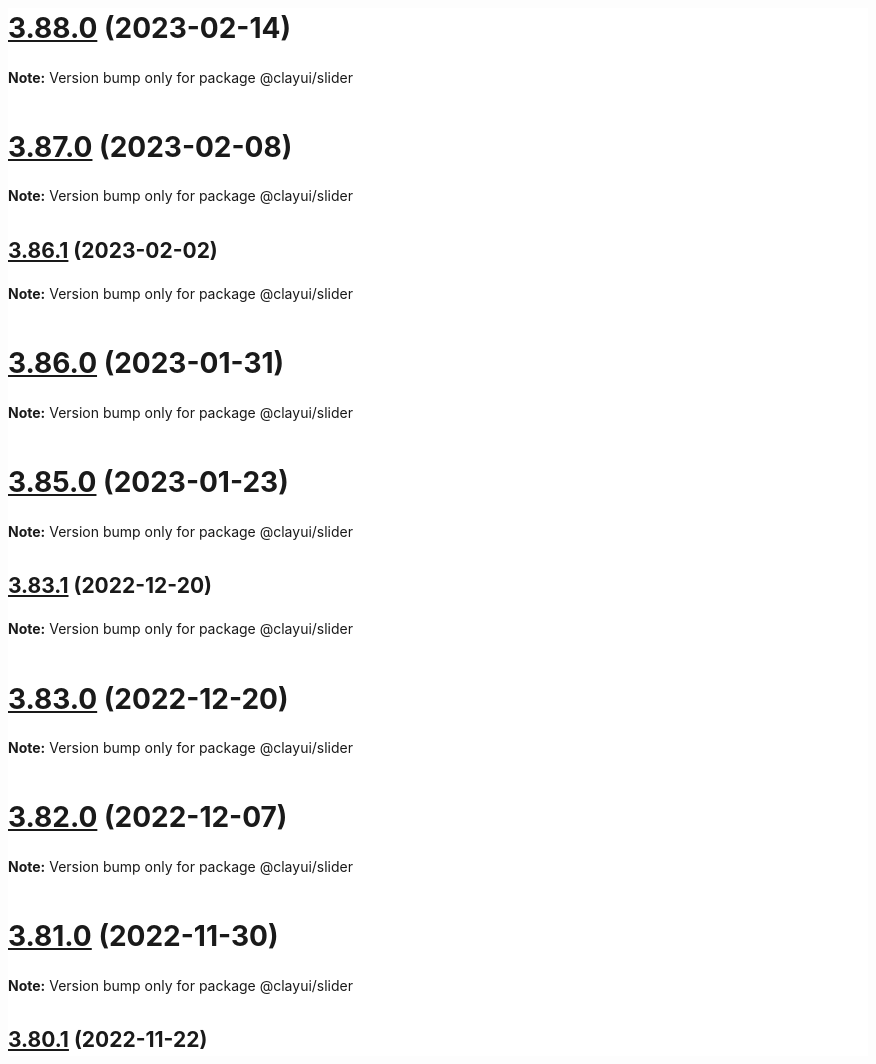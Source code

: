 # [3.88.0](https://github.com/liferay/clay/compare/v3.87.2...v3.88.0) (2023-02-14)

**Note:** Version bump only for package @clayui/slider

# [3.87.0](https://github.com/liferay/clay/compare/v3.86.1...v3.87.0) (2023-02-08)

**Note:** Version bump only for package @clayui/slider

## [3.86.1](https://github.com/liferay/clay/compare/v3.86.0...v3.86.1) (2023-02-02)

**Note:** Version bump only for package @clayui/slider

# [3.86.0](https://github.com/liferay/clay/compare/v3.85.0...v3.86.0) (2023-01-31)

**Note:** Version bump only for package @clayui/slider

# [3.85.0](https://github.com/liferay/clay/compare/v3.84.0...v3.85.0) (2023-01-23)

**Note:** Version bump only for package @clayui/slider

## [3.83.1](https://github.com/liferay/clay/compare/v3.83.0...v3.83.1) (2022-12-20)

**Note:** Version bump only for package @clayui/slider

# [3.83.0](https://github.com/liferay/clay/compare/v3.82.0...v3.83.0) (2022-12-20)

**Note:** Version bump only for package @clayui/slider

# [3.82.0](https://github.com/liferay/clay/compare/v3.81.0...v3.82.0) (2022-12-07)

**Note:** Version bump only for package @clayui/slider

# [3.81.0](https://github.com/liferay/clay/compare/v3.80.1...v3.81.0) (2022-11-30)

**Note:** Version bump only for package @clayui/slider

## [3.80.1](https://github.com/liferay/clay/compare/v3.80.0...v3.80.1) (2022-11-22)
